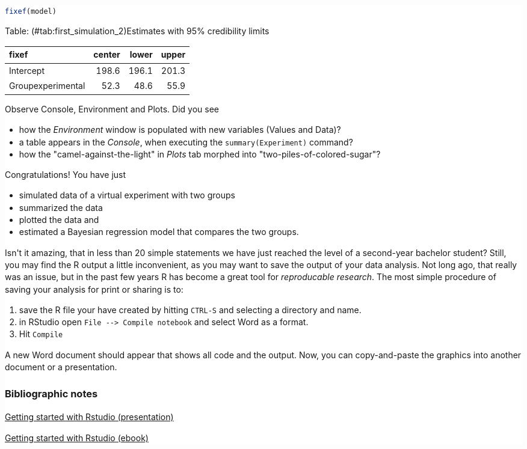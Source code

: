 


```r
fixef(model)
```



Table: (\#tab:first_simulation_2)Estimates with 95% credibility limits

|fixef             | center| lower| upper|
|:-----------------|------:|-----:|-----:|
|Intercept         |  198.6| 196.1| 201.3|
|Groupexperimental |   52.3|  48.6|  55.9|



Observe Console, Environment and Plots. Did you see

-   how the *Environment* window is populated with new variables (Values
    and Data)?
-   a table appears in the *Console*, when executing the
    `summary(Experiment)` command?
-   how the "camel-against-the-light" in *Plots* tab morphed into
    "two-piles-of-colored-sugar"?

Congratulations! You have just

-   simulated data of a virtual experiment with two groups
-   summarized the data
-   plotted the data and
-   estimated a Bayesian regression model that compares the two groups.

Isn't it amazing, that in less than 20 simple statements we have just
reached the level of a second-year bachelor student? Still, you may find
the R output a little inconvenient, as you may want to save the output
of your data analysis. Not long ago, that really was an issue, but in
the past few years R has become a great tool for *reproducable
research*. The most simple procedure of saving your analysis for print
or sharing is to:

1.  save the R file your have created by hitting `CTRL-S` and selecting
    a directory and name.
2.  in RStudio open `File --> Compile notebook` and select Word as a
    format.
3.  Hit `Compile`

A new Word document should appear that shows all code and the output.
Now, you can copy-and-paste the graphics into another document or a
presentation.

### Bibliographic notes

[Getting started with Rstudio
(presentation)](http://www.calvin.edu/~rpruim/talks/Rminis/RStartingUp.pdf)

[Getting started with Rstudio (ebook)](http://it-ebooks.info/book/2253/)
